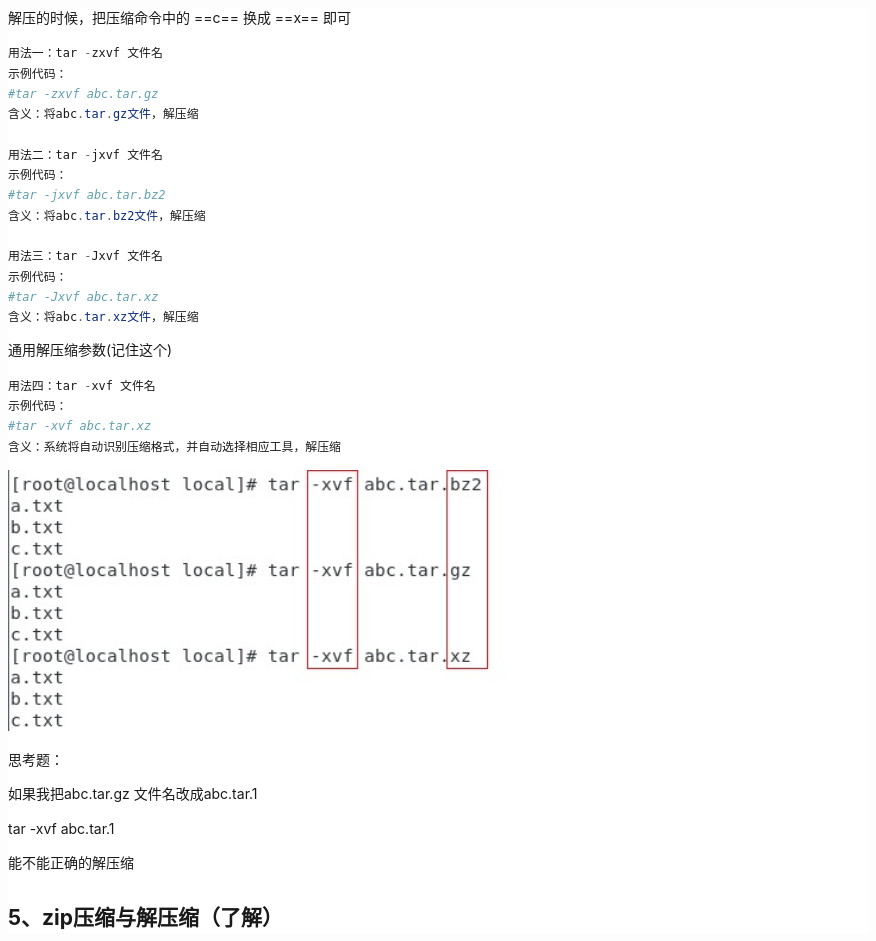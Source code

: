 解压的时候，把压缩命令中的 ==c== 换成 ==x== 即可

```powershell
用法一：tar -zxvf 文件名
示例代码：
#tar -zxvf abc.tar.gz
含义：将abc.tar.gz文件，解压缩

用法二：tar -jxvf 文件名
示例代码：
#tar -jxvf abc.tar.bz2
含义：将abc.tar.bz2文件，解压缩

用法三：tar -Jxvf 文件名
示例代码：
#tar -Jxvf abc.tar.xz
含义：将abc.tar.xz文件，解压缩

```



通用解压缩参数(记住这个)

```powershell
用法四：tar -xvf 文件名
示例代码：
#tar -xvf abc.tar.xz
含义：系统将自动识别压缩格式，并自动选择相应工具，解压缩
```

<img src="./media/tar08.jpg" style="width:960px" />



思考题：

如果我把abc.tar.gz 文件名改成abc.tar.1

tar -xvf abc.tar.1

能不能正确的解压缩





## 5、zip压缩与解压缩（了解）
